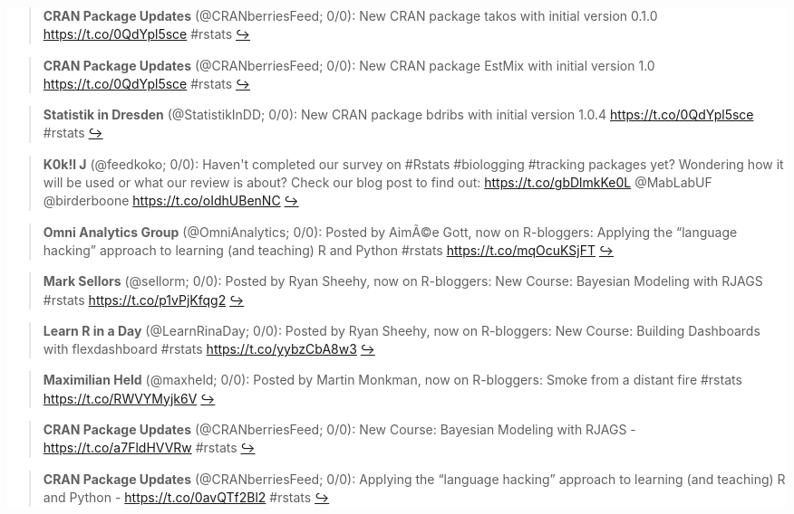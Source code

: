 


> **CRAN Package Updates** (@CRANberriesFeed; 0/0): New CRAN package takos with initial version 0.1.0 https://t.co/0QdYpl5sce #rstats  [&#8618;](https://twitter.com/dataandme/status/1035588685910212609)




> **CRAN Package Updates** (@CRANberriesFeed; 0/0): New CRAN package EstMix with initial version 1.0 https://t.co/0QdYpl5sce #rstats  [&#8618;](https://twitter.com/dataandme/status/1035603660225622016)




> **Statistik in Dresden** (@StatistikInDD; 0/0): New CRAN package bdribs with initial version 1.0.4 https://t.co/0QdYpl5sce #rstats  [&#8618;](https://twitter.com/dataandme/status/1035588546789298177)




> **K0k!l J** (@feedkoko; 0/0): Haven't completed our survey on #Rstats #biologging #tracking packages yet? Wondering how it will be used or what our review is about? Check our blog post to find out: https://t.co/gbDlmkKe0L @MabLabUF @birderboone https://t.co/oIdhUBenNC  [&#8618;](https://twitter.com/dataandme/status/1035632761476919296)




> **Omni Analytics Group** (@OmniAnalytics; 0/0): Posted by AimÃ©e Gott, now on R-bloggers: Applying the “language hacking” approach to learning (and teaching) R and Python #rstats https://t.co/mqOcuKSjFT  [&#8618;](https://twitter.com/dataandme/status/1035610187892174850)




> **Mark Sellors** (@sellorm; 0/0): Posted by Ryan Sheehy, now on R-bloggers: New Course: Bayesian Modeling with RJAGS #rstats https://t.co/p1vPjKfqg2  [&#8618;](https://twitter.com/dataandme/status/1035585121724911618)




> **Learn R in a Day** (@LearnRinaDay; 0/0): Posted by Ryan Sheehy, now on R-bloggers: New Course: Building Dashboards with flexdashboard #rstats https://t.co/yybzCbA8w3  [&#8618;](https://twitter.com/dataandme/status/1035617815141785600)




> **Maximilian Held** (@maxheld; 0/0): Posted by Martin Monkman, now on R-bloggers: Smoke from a distant fire #rstats https://t.co/RWVYMyjk6V  [&#8618;](https://twitter.com/dataandme/status/1035583817673846784)




> **CRAN Package Updates** (@CRANberriesFeed; 0/0): New Course: Bayesian Modeling with RJAGS - https://t.co/a7FldHVVRw #rstats  [&#8618;](https://twitter.com/dataandme/status/1035584126416576512)




> **CRAN Package Updates** (@CRANberriesFeed; 0/0): Applying the “language hacking” approach to learning (and teaching) R and Python - https://t.co/0avQTf2Bl2 #rstats  [&#8618;](https://twitter.com/dataandme/status/1035609263316578305)
